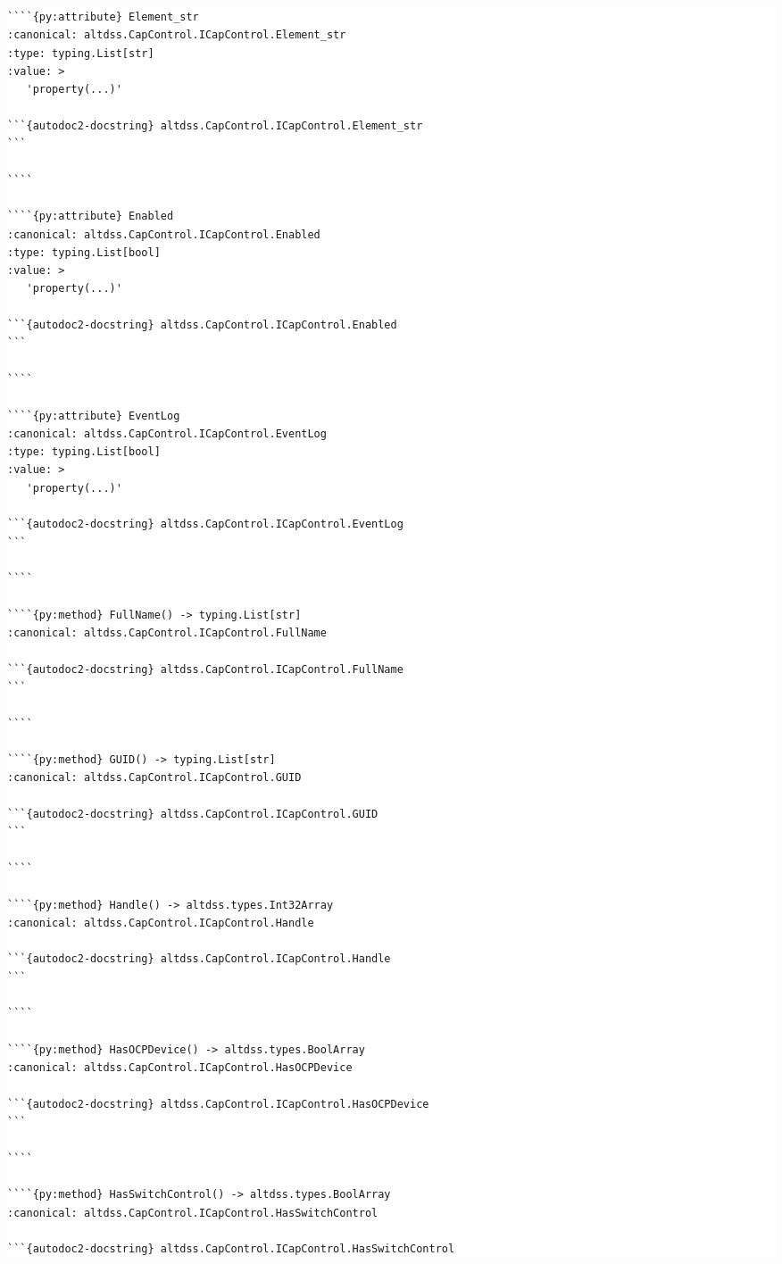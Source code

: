 `````{py:class} ICapControl(iobj)
````{py:attribute} Element_str
:canonical: altdss.CapControl.ICapControl.Element_str
:type: typing.List[str]
:value: >
   'property(...)'

```{autodoc2-docstring} altdss.CapControl.ICapControl.Element_str
```

````

````{py:attribute} Enabled
:canonical: altdss.CapControl.ICapControl.Enabled
:type: typing.List[bool]
:value: >
   'property(...)'

```{autodoc2-docstring} altdss.CapControl.ICapControl.Enabled
```

````

````{py:attribute} EventLog
:canonical: altdss.CapControl.ICapControl.EventLog
:type: typing.List[bool]
:value: >
   'property(...)'

```{autodoc2-docstring} altdss.CapControl.ICapControl.EventLog
```

````

````{py:method} FullName() -> typing.List[str]
:canonical: altdss.CapControl.ICapControl.FullName

```{autodoc2-docstring} altdss.CapControl.ICapControl.FullName
```

````

````{py:method} GUID() -> typing.List[str]
:canonical: altdss.CapControl.ICapControl.GUID

```{autodoc2-docstring} altdss.CapControl.ICapControl.GUID
```

````

````{py:method} Handle() -> altdss.types.Int32Array
:canonical: altdss.CapControl.ICapControl.Handle

```{autodoc2-docstring} altdss.CapControl.ICapControl.Handle
```

````

````{py:method} HasOCPDevice() -> altdss.types.BoolArray
:canonical: altdss.CapControl.ICapControl.HasOCPDevice

```{autodoc2-docstring} altdss.CapControl.ICapControl.HasOCPDevice
```

````

````{py:method} HasSwitchControl() -> altdss.types.BoolArray
:canonical: altdss.CapControl.ICapControl.HasSwitchControl

```{autodoc2-docstring} altdss.CapControl.ICapControl.HasSwitchControl
`````